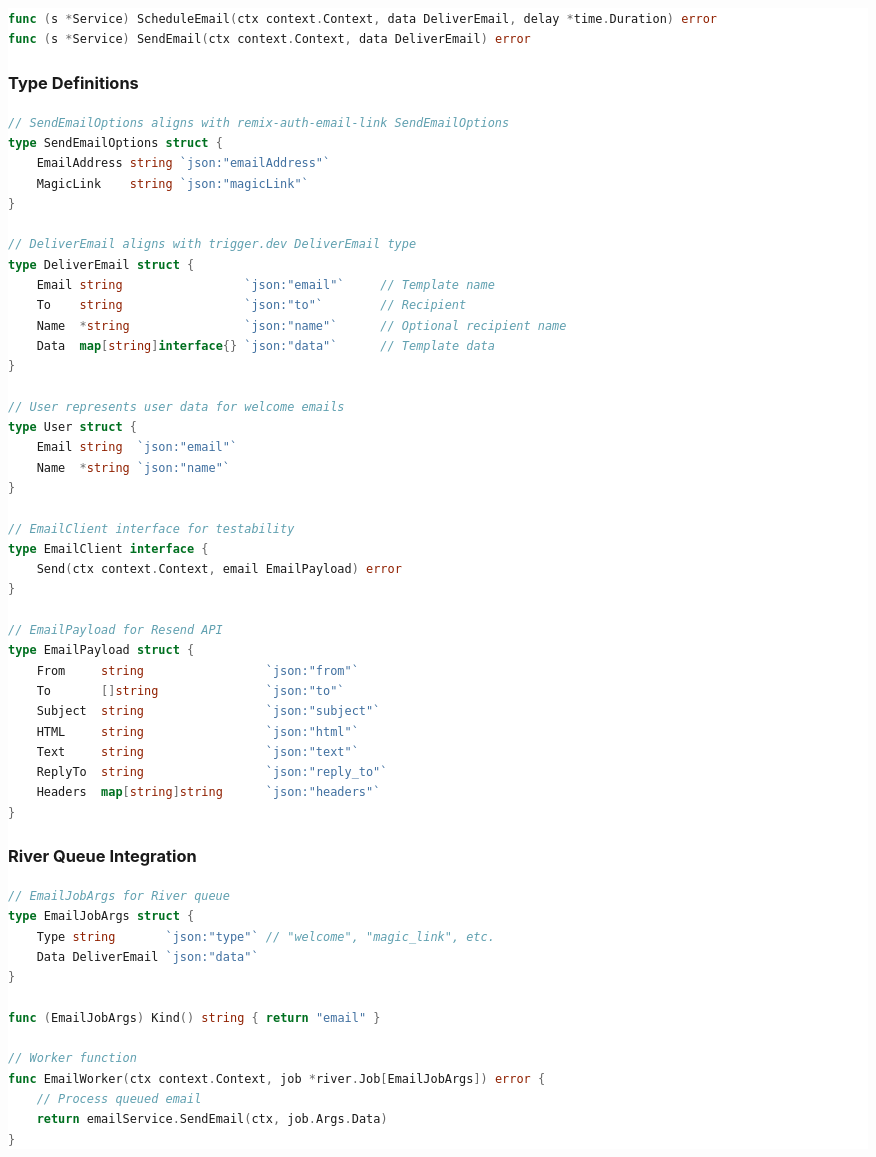 ```go
func (s *Service) ScheduleEmail(ctx context.Context, data DeliverEmail, delay *time.Duration) error
func (s *Service) SendEmail(ctx context.Context, data DeliverEmail) error
```

### Type Definitions

```go
// SendEmailOptions aligns with remix-auth-email-link SendEmailOptions
type SendEmailOptions struct {
    EmailAddress string `json:"emailAddress"`
    MagicLink    string `json:"magicLink"`
}

// DeliverEmail aligns with trigger.dev DeliverEmail type
type DeliverEmail struct {
    Email string                 `json:"email"`     // Template name
    To    string                 `json:"to"`        // Recipient
    Name  *string                `json:"name"`      // Optional recipient name
    Data  map[string]interface{} `json:"data"`      // Template data
}

// User represents user data for welcome emails
type User struct {
    Email string  `json:"email"`
    Name  *string `json:"name"`
}

// EmailClient interface for testability
type EmailClient interface {
    Send(ctx context.Context, email EmailPayload) error
}

// EmailPayload for Resend API
type EmailPayload struct {
    From     string                 `json:"from"`
    To       []string               `json:"to"`
    Subject  string                 `json:"subject"`
    HTML     string                 `json:"html"`
    Text     string                 `json:"text"`
    ReplyTo  string                 `json:"reply_to"`
    Headers  map[string]string      `json:"headers"`
}
```

### River Queue Integration

```go
// EmailJobArgs for River queue
type EmailJobArgs struct {
    Type string       `json:"type"` // "welcome", "magic_link", etc.
    Data DeliverEmail `json:"data"`
}

func (EmailJobArgs) Kind() string { return "email" }

// Worker function
func EmailWorker(ctx context.Context, job *river.Job[EmailJobArgs]) error {
    // Process queued email
    return emailService.SendEmail(ctx, job.Args.Data)
}
```
